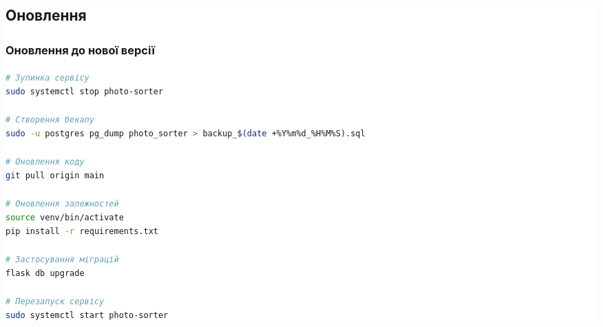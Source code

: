 ## Оновлення

### Оновлення до нової версії
```bash
# Зупинка сервісу
sudo systemctl stop photo-sorter

# Створення бекапу
sudo -u postgres pg_dump photo_sorter > backup_$(date +%Y%m%d_%H%M%S).sql

# Оновлення коду
git pull origin main

# Оновлення залежностей
source venv/bin/activate
pip install -r requirements.txt

# Застосування міграцій
flask db upgrade

# Перезапуск сервісу
sudo systemctl start photo-sorter
```
